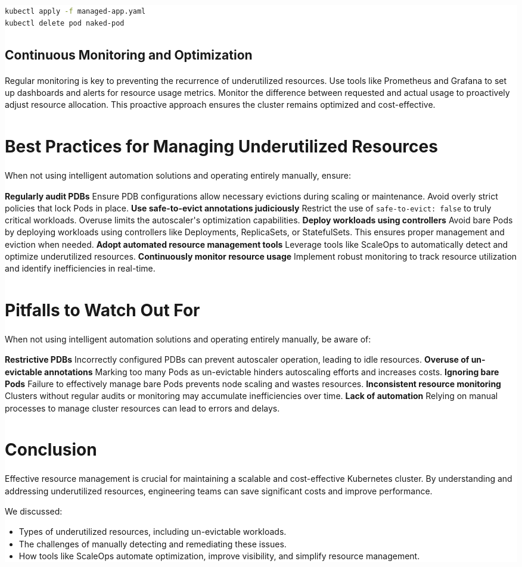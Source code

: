 ```bash
kubectl apply -f managed-app.yaml
kubectl delete pod naked-pod
```

## Continuous Monitoring and Optimization
Regular monitoring is key to preventing the recurrence of underutilized resources. Use tools like Prometheus and Grafana to set up dashboards and alerts for resource usage metrics. Monitor the difference between requested and actual usage to proactively adjust resource allocation. This proactive approach ensures the cluster remains optimized and cost-effective.

# Best Practices for Managing Underutilized Resources
When not using intelligent automation solutions and operating entirely manually, ensure:

**Regularly audit PDBs**
Ensure PDB configurations allow necessary evictions during scaling or maintenance. Avoid overly strict policies that lock Pods in place.  **Use safe-to-evict annotations judiciously**
Restrict the use of `safe-to-evict: false` to truly critical workloads. Overuse limits the autoscaler's optimization capabilities. **Deploy workloads using controllers**
Avoid bare Pods by deploying workloads using controllers like Deployments, ReplicaSets, or StatefulSets. This ensures proper management and eviction when needed. **Adopt automated resource management tools**
Leverage tools like ScaleOps to automatically detect and optimize underutilized resources. **Continuously monitor resource usage**
Implement robust monitoring to track resource utilization and identify inefficiencies in real-time.

# Pitfalls to Watch Out For
When not using intelligent automation solutions and operating entirely manually, be aware of:

**Restrictive PDBs**
Incorrectly configured PDBs can prevent autoscaler operation, leading to idle resources. **Overuse of un-evictable annotations**
Marking too many Pods as un-evictable hinders autoscaling efforts and increases costs. **Ignoring bare Pods**
Failure to effectively manage bare Pods prevents node scaling and wastes resources. **Inconsistent resource monitoring**
Clusters without regular audits or monitoring may accumulate inefficiencies over time. **Lack of automation**
Relying on manual processes to manage cluster resources can lead to errors and delays.

# Conclusion
Effective resource management is crucial for maintaining a scalable and cost-effective Kubernetes cluster. By understanding and addressing underutilized resources, engineering teams can save significant costs and improve performance.

We discussed:

- Types of underutilized resources, including un-evictable workloads.
- The challenges of manually detecting and remediating these issues.
- How tools like ScaleOps automate optimization, improve visibility, and simplify resource management.
